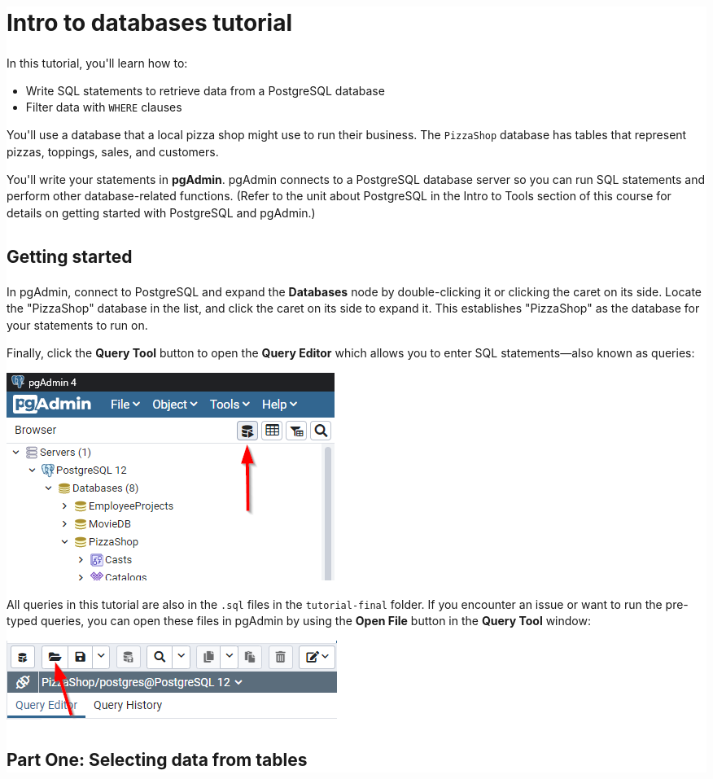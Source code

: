 # Intro to databases tutorial

In this tutorial, you'll learn how to:

* Write SQL statements to retrieve data from a PostgreSQL database
* Filter data with `WHERE` clauses

You'll use a database that a local pizza shop might use to run their business. The `PizzaShop` database has tables that represent pizzas, toppings, sales, and customers.

You'll write your statements in **pgAdmin**. pgAdmin connects to a PostgreSQL database server so you can run SQL statements and perform other database-related functions. (Refer to the unit about PostgreSQL in the Intro to Tools section of this course for details on getting started with PostgreSQL and pgAdmin.)

## Getting started

In pgAdmin, connect to PostgreSQL and expand the **Databases** node by double-clicking it or clicking the caret on its side. Locate the "PizzaShop" database in the list, and click the caret on its side to expand it. This establishes "PizzaShop" as the database for your statements to run on.

Finally, click the **Query Tool** button to open the **Query Editor** which allows you to enter SQL statements—also known as queries:

![Query tool button](./img/query-tool.png)

All queries in this tutorial are also in the `.sql` files in the `tutorial-final` folder. If you encounter an issue or want to run the pre-typed queries, you can open these files in pgAdmin by using the **Open File** button in the **Query Tool** window:

![Open file button](./img/open-file.png)

## Part One: Selecting data from tables
